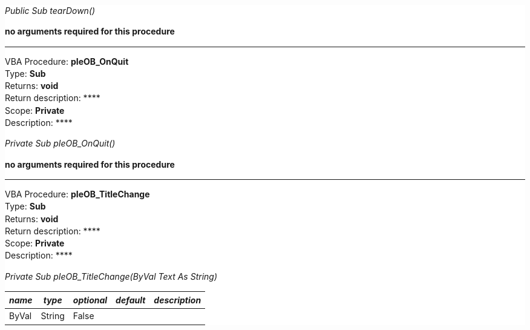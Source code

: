 *Public Sub tearDown()*  

**no arguments required for this procedure**


---
VBA Procedure: **pIeOB_OnQuit**  
Type: **Sub**  
Returns: **void**  
Return description: ****  
Scope: **Private**  
Description: ****  

*Private Sub pIeOB_OnQuit()*  

**no arguments required for this procedure**


---
VBA Procedure: **pIeOB_TitleChange**  
Type: **Sub**  
Returns: **void**  
Return description: ****  
Scope: **Private**  
Description: ****  

*Private Sub pIeOB_TitleChange(ByVal Text As String)*  

*name*|*type*|*optional*|*default*|*description*
---|---|---|---|---
ByVal|String|False||
